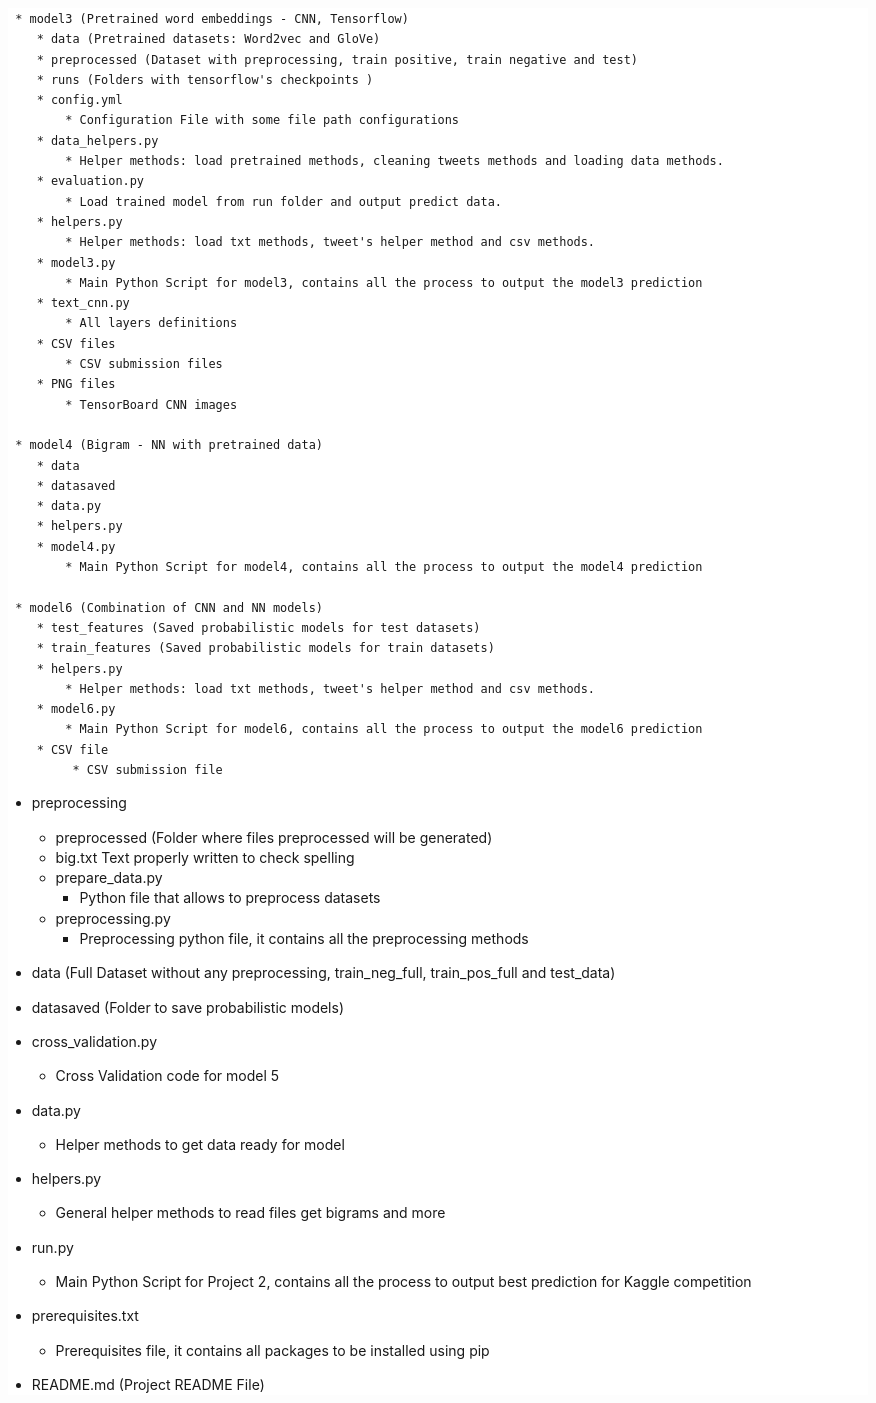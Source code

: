      * model3 (Pretrained word embeddings - CNN, Tensorflow)
        * data (Pretrained datasets: Word2vec and GloVe)
        * preprocessed (Dataset with preprocessing, train positive, train negative and test)
        * runs (Folders with tensorflow's checkpoints )
        * config.yml
            * Configuration File with some file path configurations
        * data_helpers.py
            * Helper methods: load pretrained methods, cleaning tweets methods and loading data methods.
        * evaluation.py
            * Load trained model from run folder and output predict data.
        * helpers.py
            * Helper methods: load txt methods, tweet's helper method and csv methods.
        * model3.py
            * Main Python Script for model3, contains all the process to output the model3 prediction
        * text_cnn.py
            * All layers definitions
        * CSV files
            * CSV submission files
        * PNG files 
            * TensorBoard CNN images
            
     * model4 (Bigram - NN with pretrained data)
        * data
        * datasaved
        * data.py
        * helpers.py
        * model4.py
            * Main Python Script for model4, contains all the process to output the model4 prediction
        
     * model6 (Combination of CNN and NN models)
        * test_features (Saved probabilistic models for test datasets)
        * train_features (Saved probabilistic models for train datasets)
        * helpers.py
            * Helper methods: load txt methods, tweet's helper method and csv methods.
        * model6.py
            * Main Python Script for model6, contains all the process to output the model6 prediction
        * CSV file
             * CSV submission file
 * preprocessing
    * preprocessed (Folder where files preprocessed will be generated)
    * big.txt
        Text properly written to check spelling
    * prepare_data.py
        * Python file that allows to preprocess datasets
    * preprocessing.py
        * Preprocessing python file, it contains all the preprocessing methods
 
 * data (Full Dataset without any preprocessing, train_neg_full, train_pos_full and test_data)
 * datasaved (Folder to save probabilistic models)
 * cross_validation.py 
    * Cross Validation code for model 5
 * data.py
    * Helper methods to get data ready for model
 * helpers.py
    * General helper methods to read files get bigrams and more
 * run.py
    * Main Python Script for Project 2, contains all the process to output best prediction for Kaggle competition
 * prerequisites.txt
    * Prerequisites file, it contains all packages to be installed using pip
 * README.md (Project README File)
